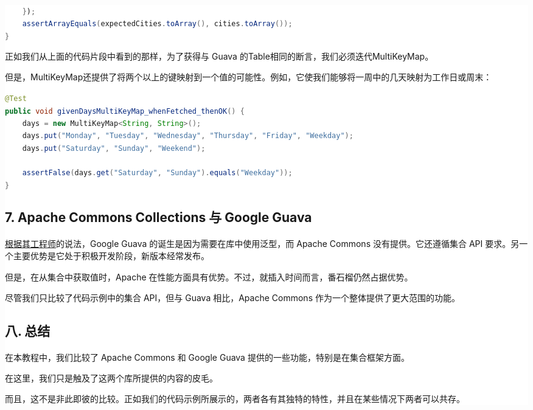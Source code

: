 ```java
    });
    assertArrayEquals(expectedCities.toArray(), cities.toArray());
}
```

正如我们从上面的代码片段中看到的那样，为了获得与 Guava 的Table相同的断言，我们必须迭代MultiKeyMap。

但是，MultiKeyMap还提供了将两个以上的键映射到一个值的可能性。例如，它使我们能够将一周中的几天映射为工作日或周末：

```java
@Test
public void givenDaysMultiKeyMap_whenFetched_thenOK() {
    days = new MultiKeyMap<String, String>();
    days.put("Monday", "Tuesday", "Wednesday", "Thursday", "Friday", "Weekday");
    days.put("Saturday", "Sunday", "Weekend");

    assertFalse(days.get("Saturday", "Sunday").equals("Weekday"));
}
```

## 7. Apache Commons Collections 与 Google Guava

[根据其工程师](https://code.google.com/archive/p/google-collections/wikis/Faq.wiki)的说法，Google Guava 的诞生是因为需要在库中使用泛型，而 Apache Commons 没有提供。它还遵循集合 API 要求。另一个主要优势是它处于积极开发阶段，新版本经常发布。

但是，在从集合中获取值时，Apache 在性能方面具有优势。不过，就插入时间而言，番石榴仍然占据优势。

尽管我们只比较了代码示例中的集合 API，但与 Guava 相比，Apache Commons 作为一个整体提供了更大范围的功能。

## 八. 总结

在本教程中，我们比较了 Apache Commons 和 Google Guava 提供的一些功能，特别是在集合框架方面。

在这里，我们只是触及了这两个库所提供的内容的皮毛。

而且，这不是非此即彼的比较。正如我们的代码示例所展示的，两者各有其独特的特性，并且在某些情况下两者可以共存。